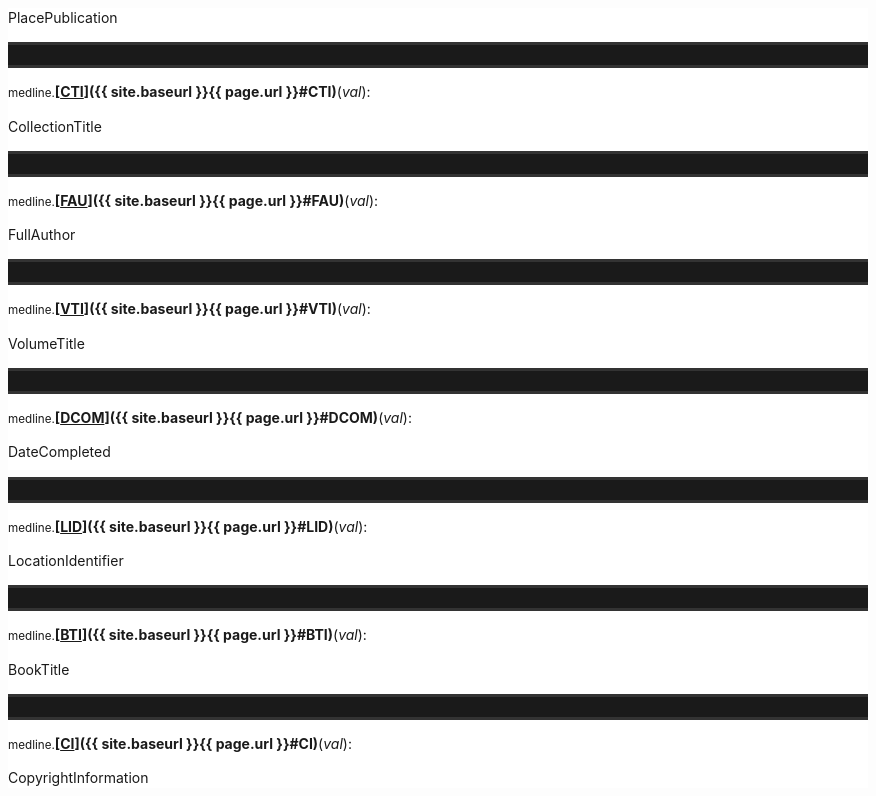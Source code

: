 PlacePublication


<hr style="padding: 0;border: none;border-width: 3px;height: 20px;color: #333;text-align: center;border-top-style: solid;border-bottom-style: solid;">

<a name="CTI"></a><small>medline.</small>**[<ins>CTI</ins>]({{ site.baseurl }}{{ page.url }}#CTI)**(_val_):

CollectionTitle


<hr style="padding: 0;border: none;border-width: 3px;height: 20px;color: #333;text-align: center;border-top-style: solid;border-bottom-style: solid;">

<a name="FAU"></a><small>medline.</small>**[<ins>FAU</ins>]({{ site.baseurl }}{{ page.url }}#FAU)**(_val_):

FullAuthor


<hr style="padding: 0;border: none;border-width: 3px;height: 20px;color: #333;text-align: center;border-top-style: solid;border-bottom-style: solid;">

<a name="VTI"></a><small>medline.</small>**[<ins>VTI</ins>]({{ site.baseurl }}{{ page.url }}#VTI)**(_val_):

VolumeTitle


<hr style="padding: 0;border: none;border-width: 3px;height: 20px;color: #333;text-align: center;border-top-style: solid;border-bottom-style: solid;">

<a name="DCOM"></a><small>medline.</small>**[<ins>DCOM</ins>]({{ site.baseurl }}{{ page.url }}#DCOM)**(_val_):

DateCompleted


<hr style="padding: 0;border: none;border-width: 3px;height: 20px;color: #333;text-align: center;border-top-style: solid;border-bottom-style: solid;">

<a name="LID"></a><small>medline.</small>**[<ins>LID</ins>]({{ site.baseurl }}{{ page.url }}#LID)**(_val_):

LocationIdentifier


<hr style="padding: 0;border: none;border-width: 3px;height: 20px;color: #333;text-align: center;border-top-style: solid;border-bottom-style: solid;">

<a name="BTI"></a><small>medline.</small>**[<ins>BTI</ins>]({{ site.baseurl }}{{ page.url }}#BTI)**(_val_):

BookTitle


<hr style="padding: 0;border: none;border-width: 3px;height: 20px;color: #333;text-align: center;border-top-style: solid;border-bottom-style: solid;">

<a name="CI"></a><small>medline.</small>**[<ins>CI</ins>]({{ site.baseurl }}{{ page.url }}#CI)**(_val_):

CopyrightInformation
